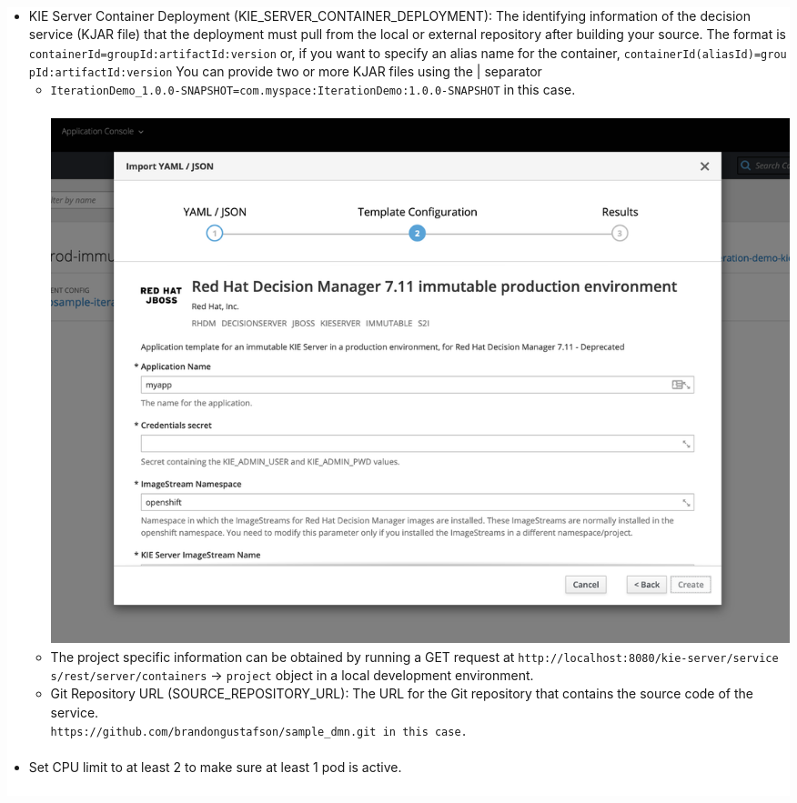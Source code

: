  - KIE Server Container Deployment (KIE_SERVER_CONTAINER_DEPLOYMENT): The identifying information of the decision service (KJAR file) that the deployment must pull from the local or external repository after building your source. The format is `containerId=groupId:artifactId:version` or, if you want to specify an alias name for the container, `containerId(aliasId)=groupId:artifactId:version` You can provide two or more KJAR files using the | separator
 	- `IterationDemo_1.0.0-SNAPSHOT=com.myspace:IterationDemo:1.0.0-SNAPSHOT` in this case.<br /><br />
![](https://github.com/brandongustafson/sample_dmn/blob/master/docs/Config.png)
 	- The project specific information can be obtained by running a GET request at `http://localhost:8080/kie-server/services/rest/server/containers` &rarr;&nbsp;`project` object in a local development environment.
 	- Git Repository URL (SOURCE_REPOSITORY_URL): The URL for the Git repository that contains the source code of the service.<br />`https://github.com/brandongustafson/sample_dmn.git in this case.`<br /><br />
 - Set CPU limit to at least 2 to make sure at least 1 pod is active.<br /><br />